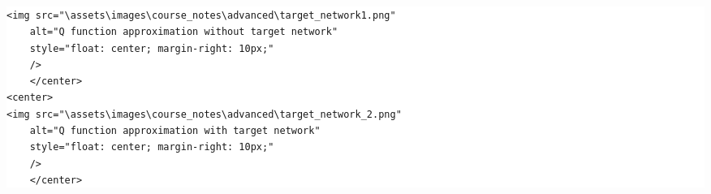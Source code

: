     <img src="\assets\images\course_notes\advanced\target_network1.png"
        alt="Q function approximation without target network"
        style="float: center; margin-right: 10px;" 
        /> 
        </center>
    <center> 
    <img src="\assets\images\course_notes\advanced\target_network_2.png"
        alt="Q function approximation with target network"
        style="float: center; margin-right: 10px;" 
        /> 
        </center>
